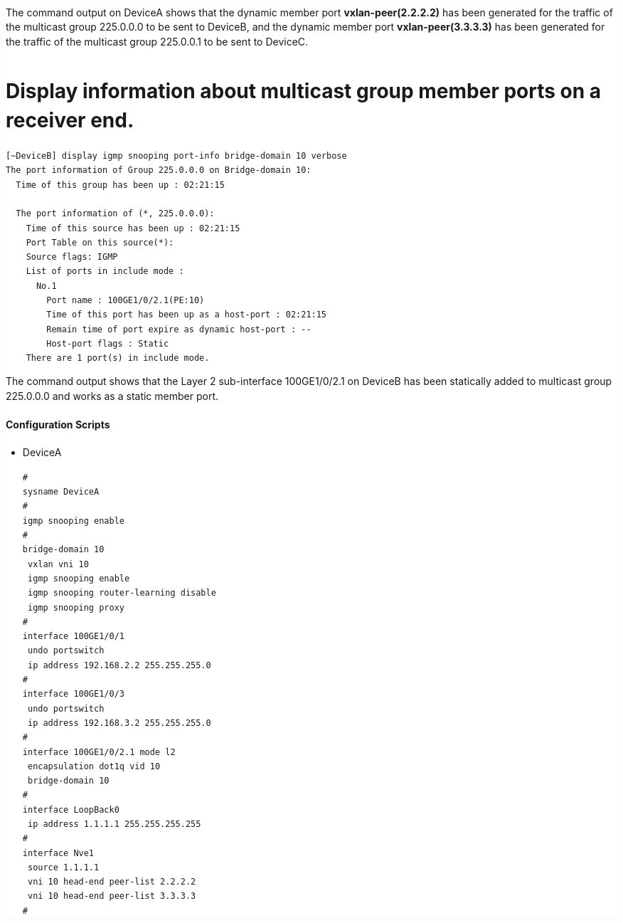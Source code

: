 The command output on DeviceA shows that the dynamic member port **vxlan-peer(2.2.2.2)** has been generated for the traffic of the multicast group 225.0.0.0 to be sent to DeviceB, and the dynamic member port **vxlan-peer(3.3.3.3)** has been generated for the traffic of the multicast group 225.0.0.1 to be sent to DeviceC.

# Display information about multicast group member ports on a receiver end.

```
[~DeviceB] display igmp snooping port-info bridge-domain 10 verbose  
The port information of Group 225.0.0.0 on Bridge-domain 10: 
  Time of this group has been up : 02:21:15 
 
  The port information of (*, 225.0.0.0): 
    Time of this source has been up : 02:21:15 
    Port Table on this source(*): 
    Source flags: IGMP 
    List of ports in include mode : 
      No.1 
        Port name : 100GE1/0/2.1(PE:10) 
        Time of this port has been up as a host-port : 02:21:15 
        Remain time of port expire as dynamic host-port : -- 
        Host-port flags : Static 
    There are 1 port(s) in include mode.
```

The command output shows that the Layer 2 sub-interface 100GE1/0/2.1 on DeviceB has been statically added to multicast group 225.0.0.0 and works as a static member port.


#### Configuration Scripts

* DeviceA
  ```
  # 
  sysname DeviceA  
  # 
  igmp snooping enable 
  # 
  bridge-domain 10
   vxlan vni 10
   igmp snooping enable
   igmp snooping router-learning disable
   igmp snooping proxy
  # 
  interface 100GE1/0/1
   undo portswitch
   ip address 192.168.2.2 255.255.255.0
  # 
  interface 100GE1/0/3
   undo portswitch
   ip address 192.168.3.2 255.255.255.0
  #
  interface 100GE1/0/2.1 mode l2
   encapsulation dot1q vid 10
   bridge-domain 10
  # 
  interface LoopBack0 
   ip address 1.1.1.1 255.255.255.255 
  # 
  interface Nve1
   source 1.1.1.1
   vni 10 head-end peer-list 2.2.2.2
   vni 10 head-end peer-list 3.3.3.3
  # 
  ```